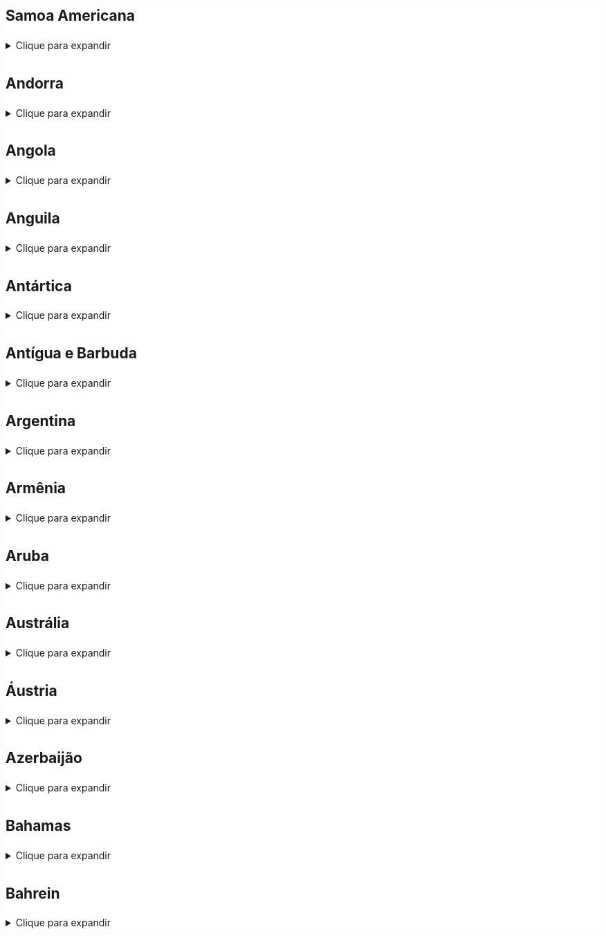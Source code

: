 ## <a name="american-samoa"></a>Samoa Americana
<details><summary>Clique para expandir</summary></details>

## <a name="andorra"></a>Andorra
<details><summary>Clique para expandir</summary></details>

## <a name="angola"></a>Angola
<details><summary>Clique para expandir</summary></details>

## <a name="anguilla"></a>Anguila
<details><summary>Clique para expandir</summary></details>

## <a name="antarctica"></a>Antártica
<details><summary>Clique para expandir</summary></details>

## <a name="antigua-and-barbuda"></a>Antígua e Barbuda
<details><summary>Clique para expandir</summary></details>

## <a name="argentina"></a>Argentina
<details><summary>Clique para expandir</summary></details>

## <a name="armenia"></a>Armênia
<details><summary>Clique para expandir</summary></details>

## <a name="aruba"></a>Aruba
<details><summary>Clique para expandir</summary></details>

## <a name="australia"></a>Austrália
<details><summary>Clique para expandir</summary></details>

## <a name="austria"></a>Áustria
<details><summary>Clique para expandir</summary></details>

## <a name="azerbaijan"></a>Azerbaijão
<details><summary>Clique para expandir</summary></details>

## <a name="bahamas"></a>Bahamas
<details><summary>Clique para expandir</summary></details>

## <a name="bahrain"></a>Bahrein
<details><summary>Clique para expandir</summary></details>
